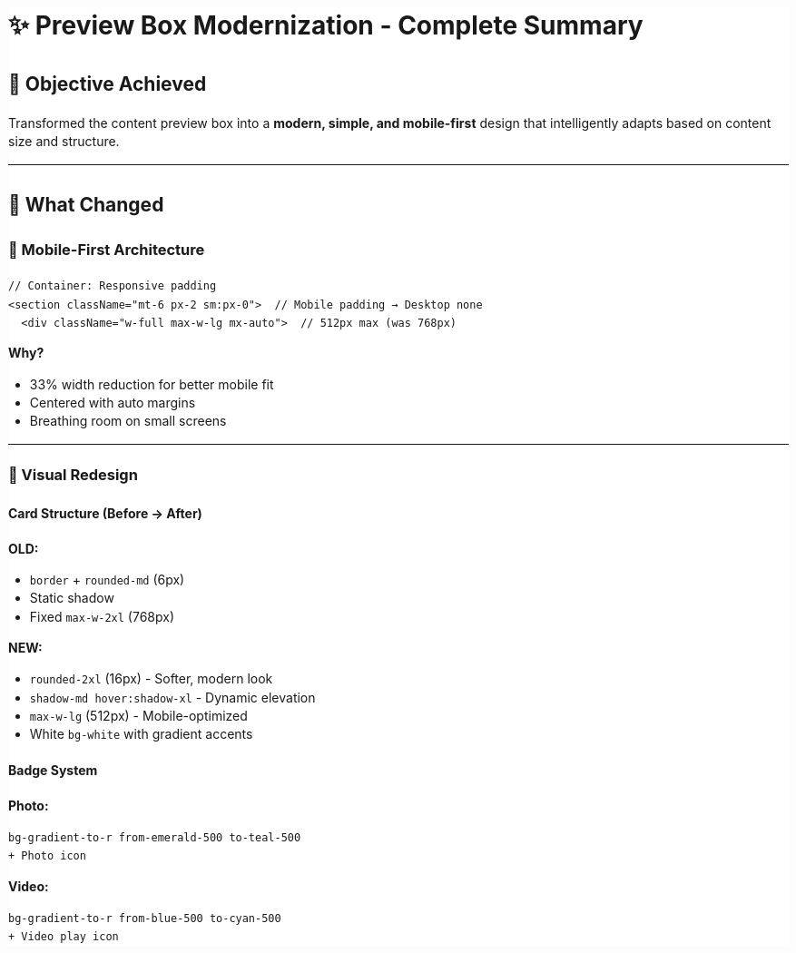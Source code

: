 # ✨ Preview Box Modernization - Complete Summary

## 🎯 Objective Achieved
Transformed the content preview box into a **modern, simple, and mobile-first** design that intelligently adapts based on content size and structure.

---

## 🚀 What Changed

### 📱 Mobile-First Architecture
```tsx
// Container: Responsive padding
<section className="mt-6 px-2 sm:px-0">  // Mobile padding → Desktop none
  <div className="w-full max-w-lg mx-auto">  // 512px max (was 768px)
```

**Why?**
- 33% width reduction for better mobile fit
- Centered with auto margins
- Breathing room on small screens

---

### 🎨 Visual Redesign

#### Card Structure (Before → After)

**OLD:**
- `border` + `rounded-md` (6px)
- Static shadow
- Fixed `max-w-2xl` (768px)

**NEW:**
- `rounded-2xl` (16px) - Softer, modern look
- `shadow-md hover:shadow-xl` - Dynamic elevation
- `max-w-lg` (512px) - Mobile-optimized
- White `bg-white` with gradient accents

#### Badge System

**Photo:**
```tsx
bg-gradient-to-r from-emerald-500 to-teal-500
+ Photo icon
```

**Video:**
```tsx
bg-gradient-to-r from-blue-500 to-cyan-500
+ Video play icon
```
